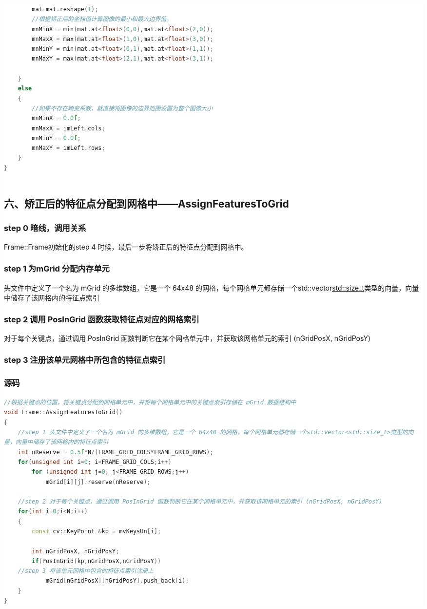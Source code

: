```c++
        mat=mat.reshape(1);
        //根据矫正后的坐标值计算图像的最小和最大边界值。
        mnMinX = min(mat.at<float>(0,0),mat.at<float>(2,0));
        mnMaxX = max(mat.at<float>(1,0),mat.at<float>(3,0));
        mnMinY = min(mat.at<float>(0,1),mat.at<float>(1,1));
        mnMaxY = max(mat.at<float>(2,1),mat.at<float>(3,1));

    }
    else
    {
        //如果不存在畸变系数，就直接将图像的边界范围设置为整个图像大小
        mnMinX = 0.0f;
        mnMaxX = imLeft.cols;
        mnMinY = 0.0f;
        mnMaxY = imLeft.rows;
    }
}
 
```



## 六、矫正后的特征点分配到网格中——AssignFeaturesToGrid

### step 0 暗线，调用关系

Frame::Frame初始化的step 4 时候，最后一步将矫正后的特征点分配到网格中。

### step 1 为mGrid 分配内存单元

头文件中定义了一个名为 mGrid 的多维数组，它是一个 64x48 的网格，每个网格单元都存储一个std::vector<std::size_t>类型的向量，向量中储存了该网格内的特征点索引

### step 2 调用 PosInGrid 函数获取特征点对应的网格索引

对于每个关键点，通过调用 PosInGrid 函数判断它在某个网格单元中，并获取该网格单元的索引 (nGridPosX, nGridPosY)

### step 3 注册该单元网格中所包含的特征点索引

### 源码

```c++
//根据关键点的位置，将关键点分配到网格单元中，并将每个网格单元中的关键点索引存储在 mGrid 数据结构中
void Frame::AssignFeaturesToGrid()
{
    //step 1 头文件中定义了一个名为 mGrid 的多维数组，它是一个 64x48 的网格，每个网格单元都存储一个std::vector<std::size_t>类型的向量，向量中储存了该网格内的特征点索引
    int nReserve = 0.5f*N/(FRAME_GRID_COLS*FRAME_GRID_ROWS);
    for(unsigned int i=0; i<FRAME_GRID_COLS;i++)
        for (unsigned int j=0; j<FRAME_GRID_ROWS;j++)
            mGrid[i][j].reserve(nReserve);

    //step 2 对于每个关键点，通过调用 PosInGrid 函数判断它在某个网格单元中，并获取该网格单元的索引 (nGridPosX, nGridPosY)
    for(int i=0;i<N;i++)
    {
        const cv::KeyPoint &kp = mvKeysUn[i];

        int nGridPosX, nGridPosY;
        if(PosInGrid(kp,nGridPosX,nGridPosY))
    //step 3 将该单元网格中包含的特征点索引注册上
            mGrid[nGridPosX][nGridPosY].push_back(i);
    }
}
```
